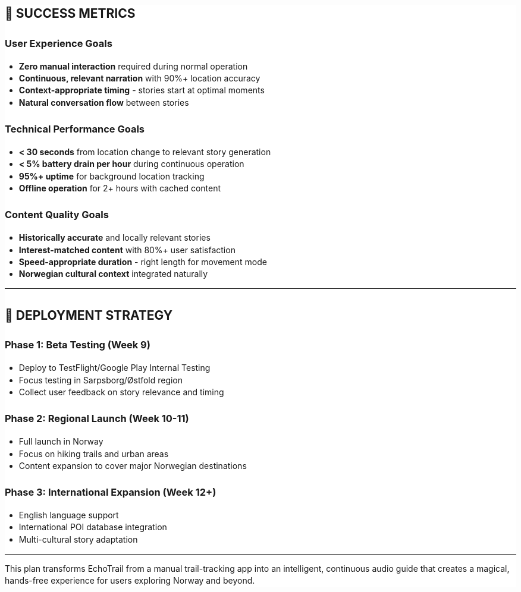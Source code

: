 ## 🎯 **SUCCESS METRICS**

### **User Experience Goals**
- **Zero manual interaction** required during normal operation
- **Continuous, relevant narration** with 90%+ location accuracy
- **Context-appropriate timing** - stories start at optimal moments
- **Natural conversation flow** between stories

### **Technical Performance Goals**
- **< 30 seconds** from location change to relevant story generation
- **< 5% battery drain per hour** during continuous operation
- **95%+ uptime** for background location tracking
- **Offline operation** for 2+ hours with cached content

### **Content Quality Goals**
- **Historically accurate** and locally relevant stories
- **Interest-matched content** with 80%+ user satisfaction
- **Speed-appropriate duration** - right length for movement mode
- **Norwegian cultural context** integrated naturally

---

## 🚀 **DEPLOYMENT STRATEGY**

### **Phase 1: Beta Testing (Week 9)**
- Deploy to TestFlight/Google Play Internal Testing
- Focus testing in Sarpsborg/Østfold region
- Collect user feedback on story relevance and timing

### **Phase 2: Regional Launch (Week 10-11)**
- Full launch in Norway
- Focus on hiking trails and urban areas
- Content expansion to cover major Norwegian destinations

### **Phase 3: International Expansion (Week 12+)**
- English language support
- International POI database integration
- Multi-cultural story adaptation

---

This plan transforms EchoTrail from a manual trail-tracking app into an intelligent, continuous audio guide that creates a magical, hands-free experience for users exploring Norway and beyond.